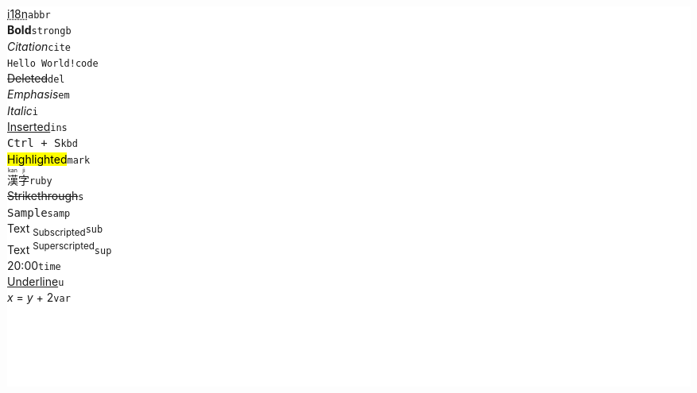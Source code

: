<div class="mark-w-md flex flex-wrap">
  <div class="w-1/2">
    <div class="my-4">
      <abbr title="Internationalization">i18n</abbr><code class="ml-2">abbr</code>
    </div>
    <div class="my-4">
      <strong>Bold</strong><code class="ml-2">strong</code><code class="ml-2">b</code>
    </div>
    <div class="my-4">
      <cite>Citation</cite><code class="ml-2">cite</code>
    </div>
    <div class="my-4">
      <code>Hello World!</code><code class="ml-2">code</code>
    </div>
    <div class="my-4">
      <del>Deleted</del><code class="ml-2">del</code>
    </div>
    <div class="my-4">
      <em>Emphasis</em><code class="ml-2">em</code>
    </div>
    <div class="my-4">
      <i>Italic</i><code class="ml-2">i</code>
    </div>
    <div class="my-4">
      <ins>Inserted</ins><code class="ml-2">ins</code>
    </div>
    <div class="my-4">
      <kbd>Ctrl + S</kbd><code class="ml-2">kbd</code>
    </div>
  </div>
  <div class="w-1/2">
    <div class="my-4">
      <mark>Highlighted</mark><code class="ml-2">mark</code>
    </div>
    <div class="my-4">
      <ruby>漢<rt>kan</rt>字<rt>ji</rt></ruby><code class="ml-2">ruby</code>
    </div>
    <div class="my-4">
      <s>Strikethrough</s><code class="ml-2">s</code>
    </div>
    <div class="my-4">
      <samp>Sample</samp><code class="ml-2">samp</code>
    </div>
    <div class="my-4">
      Text <sub>Subscripted</sub><code class="ml-2">sub</code>
    </div><div class="my-4">
      Text <sup>Superscripted</sup><code class="ml-2">sup</code>
    </div>
    <div class="my-4">
      <time>20:00</time><code class="ml-2">time</code>
    </div>
    <div class="my-4">
      <u>Underline</u><code class="ml-2">u</code>
    </div>
    <div class="my-4">
      <var>x</var> = <var>y</var> + 2<code class="ml-2">var</code>
    </div>
  </div>
</div>
<br />
<br />
<br />
<br />
<br />